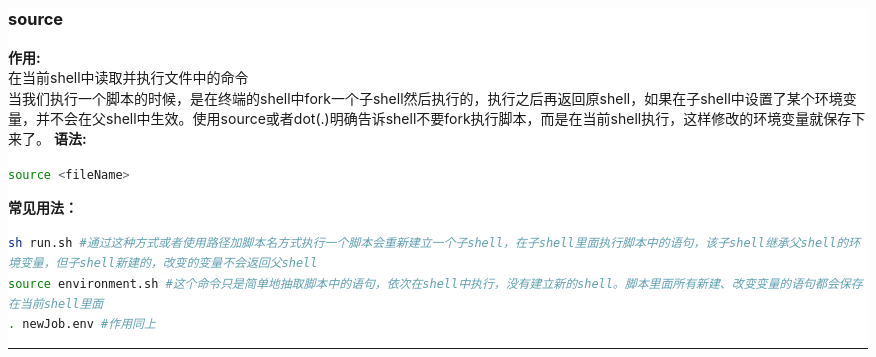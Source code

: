 ```bash
```
### source
**作用:**  
在当前shell中读取并执行文件中的命令  
当我们执行一个脚本的时候，是在终端的shell中fork一个子shell然后执行的，执行之后再返回原shell，如果在子shell中设置了某个环境变量，并不会在父shell中生效。使用source或者dot(.)明确告诉shell不要fork执行脚本，而是在当前shell执行，这样修改的环境变量就保存下来了。
**语法:**  
```bash
source <fileName>
```
**常见用法：**  
```bash
sh run.sh #通过这种方式或者使用路径加脚本名方式执行一个脚本会重新建立一个子shell，在子shell里面执行脚本中的语句，该子shell继承父shell的环境变量，但子shell新建的，改变的变量不会返回父shell
source environment.sh #这个命令只是简单地抽取脚本中的语句，依次在shell中执行，没有建立新的shell。脚本里面所有新建、改变变量的语句都会保存在当前shell里面
. newJob.env #作用同上
```
---

